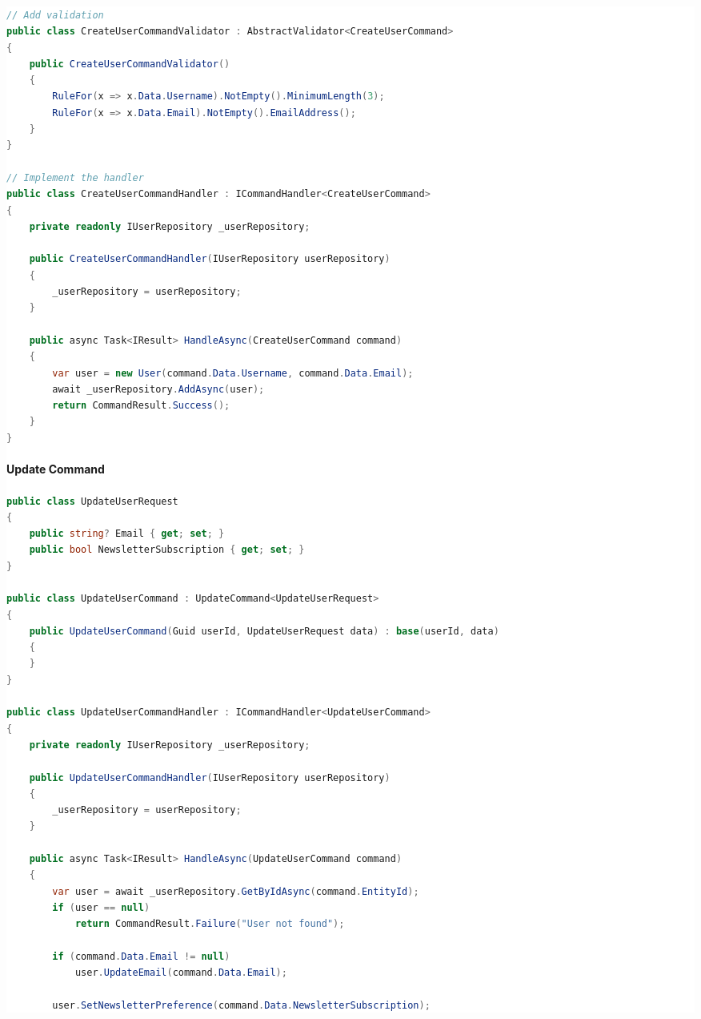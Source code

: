 ```csharp
// Add validation
public class CreateUserCommandValidator : AbstractValidator<CreateUserCommand>
{
    public CreateUserCommandValidator()
    {
        RuleFor(x => x.Data.Username).NotEmpty().MinimumLength(3);
        RuleFor(x => x.Data.Email).NotEmpty().EmailAddress();
    }
}

// Implement the handler
public class CreateUserCommandHandler : ICommandHandler<CreateUserCommand>
{
    private readonly IUserRepository _userRepository;

    public CreateUserCommandHandler(IUserRepository userRepository)
    {
        _userRepository = userRepository;
    }

    public async Task<IResult> HandleAsync(CreateUserCommand command)
    {
        var user = new User(command.Data.Username, command.Data.Email);
        await _userRepository.AddAsync(user);
        return CommandResult.Success();
    }
}
```

#### Update Command
```csharp
public class UpdateUserRequest
{
    public string? Email { get; set; }
    public bool NewsletterSubscription { get; set; }
}

public class UpdateUserCommand : UpdateCommand<UpdateUserRequest>
{
    public UpdateUserCommand(Guid userId, UpdateUserRequest data) : base(userId, data)
    {
    }
}

public class UpdateUserCommandHandler : ICommandHandler<UpdateUserCommand>
{
    private readonly IUserRepository _userRepository;

    public UpdateUserCommandHandler(IUserRepository userRepository)
    {
        _userRepository = userRepository;
    }

    public async Task<IResult> HandleAsync(UpdateUserCommand command)
    {
        var user = await _userRepository.GetByIdAsync(command.EntityId);
        if (user == null)
            return CommandResult.Failure("User not found");

        if (command.Data.Email != null)
            user.UpdateEmail(command.Data.Email);
        
        user.SetNewsletterPreference(command.Data.NewsletterSubscription);
```